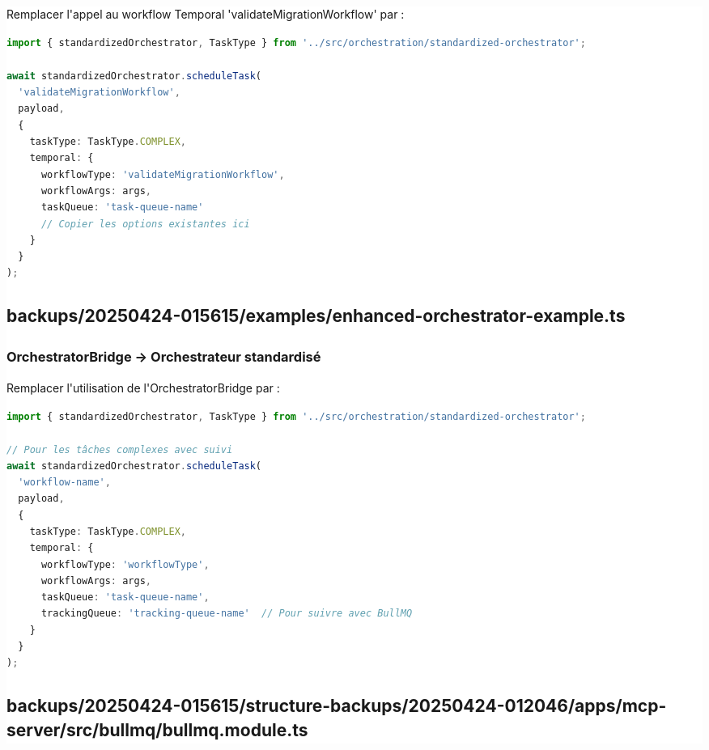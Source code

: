 Remplacer l'appel au workflow Temporal 'validateMigrationWorkflow' par :

```typescript
import { standardizedOrchestrator, TaskType } from '../src/orchestration/standardized-orchestrator';

await standardizedOrchestrator.scheduleTask(
  'validateMigrationWorkflow',
  payload,
  {
    taskType: TaskType.COMPLEX,
    temporal: {
      workflowType: 'validateMigrationWorkflow',
      workflowArgs: args,
      taskQueue: 'task-queue-name'
      // Copier les options existantes ici
    }
  }
);
```

## backups/20250424-015615/examples/enhanced-orchestrator-example.ts


### OrchestratorBridge → Orchestrateur standardisé


Remplacer l'utilisation de l'OrchestratorBridge par :

```typescript
import { standardizedOrchestrator, TaskType } from '../src/orchestration/standardized-orchestrator';

// Pour les tâches complexes avec suivi
await standardizedOrchestrator.scheduleTask(
  'workflow-name',
  payload,
  {
    taskType: TaskType.COMPLEX,
    temporal: {
      workflowType: 'workflowType',
      workflowArgs: args,
      taskQueue: 'task-queue-name',
      trackingQueue: 'tracking-queue-name'  // Pour suivre avec BullMQ
    }
  }
);
```

## backups/20250424-015615/structure-backups/20250424-012046/apps/mcp-server/src/bullmq/bullmq.module.ts
